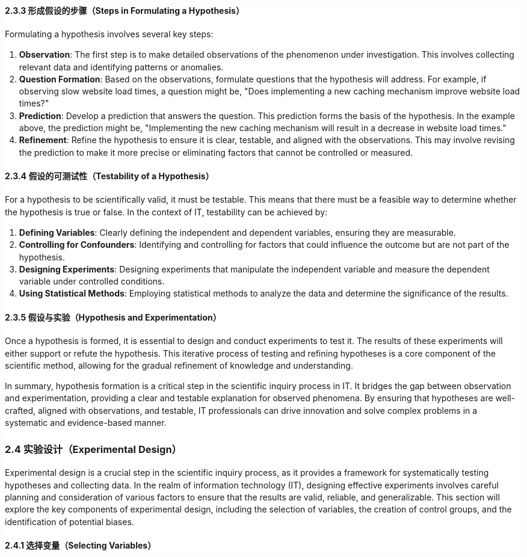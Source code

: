 #### 2.3.3 形成假设的步骤（Steps in Formulating a Hypothesis）

Formulating a hypothesis involves several key steps:

1. **Observation**: The first step is to make detailed observations of the phenomenon under investigation. This involves collecting relevant data and identifying patterns or anomalies.
2. **Question Formation**: Based on the observations, formulate questions that the hypothesis will address. For example, if observing slow website load times, a question might be, "Does implementing a new caching mechanism improve website load times?"
3. **Prediction**: Develop a prediction that answers the question. This prediction forms the basis of the hypothesis. In the example above, the prediction might be, "Implementing the new caching mechanism will result in a decrease in website load times."
4. **Refinement**: Refine the hypothesis to ensure it is clear, testable, and aligned with the observations. This may involve revising the prediction to make it more precise or eliminating factors that cannot be controlled or measured.

#### 2.3.4 假设的可测试性（Testability of a Hypothesis）

For a hypothesis to be scientifically valid, it must be testable. This means that there must be a feasible way to determine whether the hypothesis is true or false. In the context of IT, testability can be achieved by:

1. **Defining Variables**: Clearly defining the independent and dependent variables, ensuring they are measurable.
2. **Controlling for Confounders**: Identifying and controlling for factors that could influence the outcome but are not part of the hypothesis.
3. **Designing Experiments**: Designing experiments that manipulate the independent variable and measure the dependent variable under controlled conditions.
4. **Using Statistical Methods**: Employing statistical methods to analyze the data and determine the significance of the results.

#### 2.3.5 假设与实验（Hypothesis and Experimentation）

Once a hypothesis is formed, it is essential to design and conduct experiments to test it. The results of these experiments will either support or refute the hypothesis. This iterative process of testing and refining hypotheses is a core component of the scientific method, allowing for the gradual refinement of knowledge and understanding.

In summary, hypothesis formation is a critical step in the scientific inquiry process in IT. It bridges the gap between observation and experimentation, providing a clear and testable explanation for observed phenomena. By ensuring that hypotheses are well-crafted, aligned with observations, and testable, IT professionals can drive innovation and solve complex problems in a systematic and evidence-based manner.

### 2.4 实验设计（Experimental Design）

Experimental design is a crucial step in the scientific inquiry process, as it provides a framework for systematically testing hypotheses and collecting data. In the realm of information technology (IT), designing effective experiments involves careful planning and consideration of various factors to ensure that the results are valid, reliable, and generalizable. This section will explore the key components of experimental design, including the selection of variables, the creation of control groups, and the identification of potential biases.

#### 2.4.1 选择变量（Selecting Variables）
